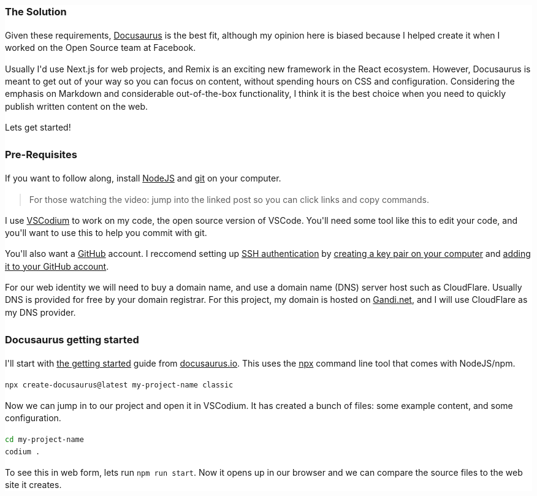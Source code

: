 ### The Solution

Given these requirements, [Docusaurus](https://docusaurus.io/) is the best fit, although my opinion here is biased because I helped create it when I worked on the Open Source team at Facebook.

Usually I'd use Next.js for web projects, and Remix is an exciting new framework in the React ecosystem. However, Docusaurus is meant to get out of your way so you can focus on content, without spending hours on CSS and configuration. Considering the emphasis on Markdown and considerable out-of-the-box functionality, I think it is the best choice when you need to quickly publish written content on the web.

Lets get started!

### Pre-Requisites

If you want to follow along, install [NodeJS](https://nodejs.org/en/) and [git](https://github.com/git-guides/install-git) on your computer.

> For those watching the video: jump into the linked post so you can click links and copy commands.

I use [VSCodium](https://vscodium.com/) to work on my code, the open source version of VSCode. You'll need some tool like this to edit your code, and you'll want to use this to help you commit with git.

You'll also want a [GitHub](https://github.com) account. I reccomend setting up [SSH authentication](https://docs.github.com/en/authentication/connecting-to-github-with-ssh) by [creating a key pair on your computer](https://docs.github.com/en/authentication/connecting-to-github-with-ssh/generating-a-new-ssh-key-and-adding-it-to-the-ssh-agent) and [adding it to your GitHub account](https://docs.github.com/en/authentication/connecting-to-github-with-ssh/adding-a-new-ssh-key-to-your-github-account).

For our web identity we will need to buy a domain name, and use a domain name (DNS) server host such as CloudFlare. Usually DNS is provided for free by your domain registrar. For this project, my domain is hosted on [Gandi.net](https://gandi.net), and I will use CloudFlare as my DNS provider.


### Docusaurus getting started

I'll start with [the getting started](https://docusaurus.io/docs/installation) guide from [docusaurus.io](https://docusaurus.io/). This uses the [npx](https://docs.npmjs.com/cli/v7/commands/npx) command line tool that comes with NodeJS/npm.

```sh
npx create-docusaurus@latest my-project-name classic
```

Now we can jump in to our project and open it in VSCodium. It has created a bunch of files: some example content, and some configuration.

```sh
cd my-project-name
codium .
```

To see this in web form, lets run `npm run start`. Now it opens up in our browser and we can compare the source files to the web site it creates.
